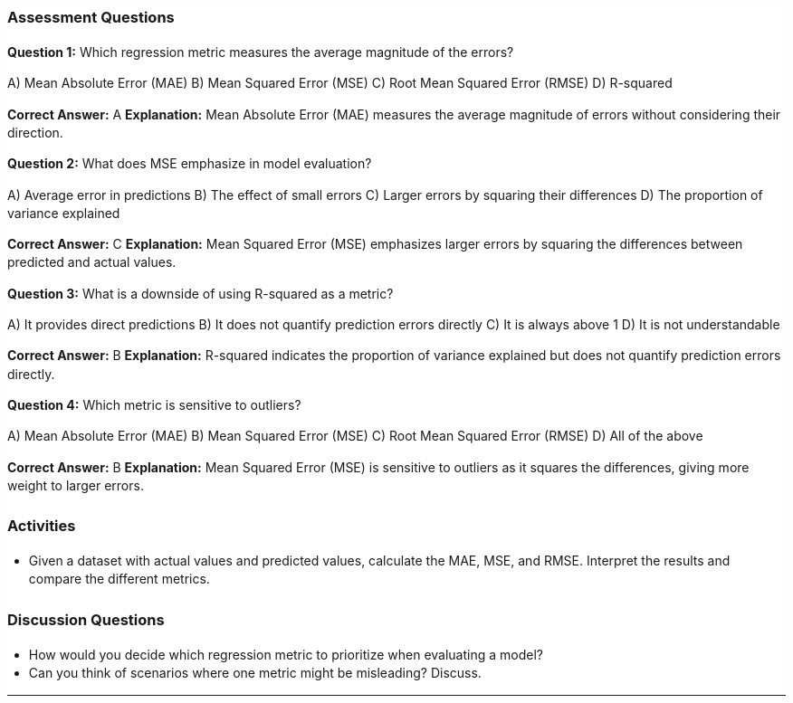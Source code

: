 ### Assessment Questions

**Question 1:** Which regression metric measures the average magnitude of the errors?

  A) Mean Absolute Error (MAE)
  B) Mean Squared Error (MSE)
  C) Root Mean Squared Error (RMSE)
  D) R-squared

**Correct Answer:** A
**Explanation:** Mean Absolute Error (MAE) measures the average magnitude of errors without considering their direction.

**Question 2:** What does MSE emphasize in model evaluation?

  A) Average error in predictions
  B) The effect of small errors
  C) Larger errors by squaring their differences
  D) The proportion of variance explained

**Correct Answer:** C
**Explanation:** Mean Squared Error (MSE) emphasizes larger errors by squaring the differences between predicted and actual values.

**Question 3:** What is a downside of using R-squared as a metric?

  A) It provides direct predictions
  B) It does not quantify prediction errors directly
  C) It is always above 1
  D) It is not understandable

**Correct Answer:** B
**Explanation:** R-squared indicates the proportion of variance explained but does not quantify prediction errors directly.

**Question 4:** Which metric is sensitive to outliers?

  A) Mean Absolute Error (MAE)
  B) Mean Squared Error (MSE)
  C) Root Mean Squared Error (RMSE)
  D) All of the above

**Correct Answer:** B
**Explanation:** Mean Squared Error (MSE) is sensitive to outliers as it squares the differences, giving more weight to larger errors.

### Activities
- Given a dataset with actual values and predicted values, calculate the MAE, MSE, and RMSE. Interpret the results and compare the different metrics.

### Discussion Questions
- How would you decide which regression metric to prioritize when evaluating a model?
- Can you think of scenarios where one metric might be misleading? Discuss.

---
